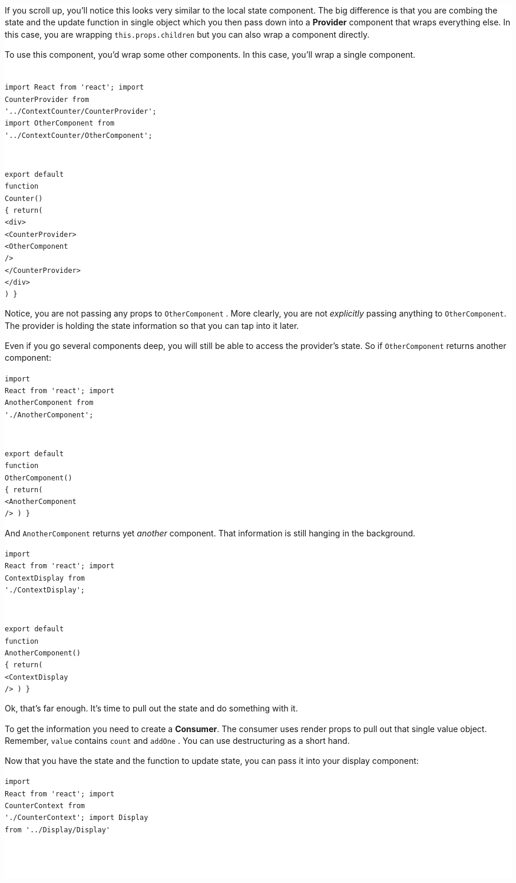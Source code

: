</span></code></pre> <p>If you scroll up, you&#x2019;ll notice this looks very similar to the local state component. The big difference is that you are combing the state and the update function in single object which you then pass down into a <strong>Provider</strong> component that wraps everything else. In this case, you are wrapping <code class="md-code md-code-inline">this.props.children</code> but you can also wrap a component directly.</p> <p>To use this component, you&#x2019;d wrap some other components. In this case, you&#x2019;ll wrap a single component.</p> <pre class="md-code-block"><code class="md-code md-lang-javascript">
import React from <span class="md-code-string">&apos;react&apos;</span>;
import CounterProvider from <span class="md-code-string">&apos;../ContextCounter/CounterProvider&apos;</span>;
import OtherComponent from <span class="md-code-string">&apos;../ContextCounter/OtherComponent&apos;</span>;

export <span class="md-code-keyword">default</span> <span class="md-code-function"><span class="md-code-keyword">function</span> <span class="md-code-title">Counter</span><span class="md-code-params">()</span> </span>{
  <span class="md-code-keyword">return</span>(
    <span><span class="md-code-tag">&lt;<span class="md-code-title">div</span>&gt;</span>
      <span class="md-code-tag">&lt;<span class="md-code-title">CounterProvider</span>&gt;</span>
          <span class="md-code-tag">&lt;<span class="md-code-title">OtherComponent</span> /&gt;</span>
      <span class="md-code-tag">&lt;/<span class="md-code-title">CounterProvider</span>&gt;</span>
    <span class="md-code-tag">&lt;/<span class="md-code-title">div</span>&gt;</span>
  )
}
</span></code></pre> <p>Notice, you are not passing any props to <code class="md-code md-code-inline">OtherComponent</code>&#xA0;. More clearly, you are not <em>explicitly</em> passing anything to <code class="md-code md-code-inline">OtherComponent</code>. The provider is holding the state information so that you can tap into it later.</p> <p>Even if you go several components deep, you will still be able to access the provider&#x2019;s state. So if <code class="md-code md-code-inline">OtherComponent</code> returns another component:</p> <pre class="md-code-block"><code class="md-code md-lang-javascript">import React from <span class="md-code-string">&apos;react&apos;</span>;
import AnotherComponent from <span class="md-code-string">&apos;./AnotherComponent&apos;</span>;

export <span class="md-code-keyword">default</span> <span class="md-code-function"><span class="md-code-keyword">function</span> <span class="md-code-title">OtherComponent</span><span class="md-code-params">()</span> </span>{
  <span class="md-code-keyword">return</span>(
    <span><span class="md-code-tag">&lt;<span class="md-code-title">AnotherComponent</span> /&gt;</span>
  )
}
</span></code></pre> <p>And <code class="md-code md-code-inline">AnotherComponent</code> returns yet <em>another</em> component. That information is still hanging in the background.</p> <pre class="md-code-block"><code class="md-code md-lang-javascript">import React from <span class="md-code-string">&apos;react&apos;</span>;
import ContextDisplay from <span class="md-code-string">&apos;./ContextDisplay&apos;</span>;

export <span class="md-code-keyword">default</span> <span class="md-code-function"><span class="md-code-keyword">function</span> <span class="md-code-title">AnotherComponent</span><span class="md-code-params">()</span> </span>{
  <span class="md-code-keyword">return</span>(
    <span><span class="md-code-tag">&lt;<span class="md-code-title">ContextDisplay</span> /&gt;</span>
  )
}
</span></code></pre> <p>Ok, that&#x2019;s far enough. It&#x2019;s time to pull out the state and do something with it.</p> <p>To get the information you need to create a <strong>Consumer</strong>. The consumer uses render props to pull out that single value object. Remember, <code class="md-code md-code-inline">value</code> contains <code class="md-code md-code-inline">count</code> and <code class="md-code md-code-inline">addOne</code>&#xA0;. You can use destructuring as a short hand.</p> <p>Now that you have the state and the function to update state, you can pass it into your display component:</p> <pre class="md-code-block"><code class="md-code md-lang-javascript">import React from <span class="md-code-string">&apos;react&apos;</span>;
import CounterContext from <span class="md-code-string">&apos;./CounterContext&apos;</span>;
import Display from <span class="md-code-string">&apos;../Display/Display&apos;</span>
